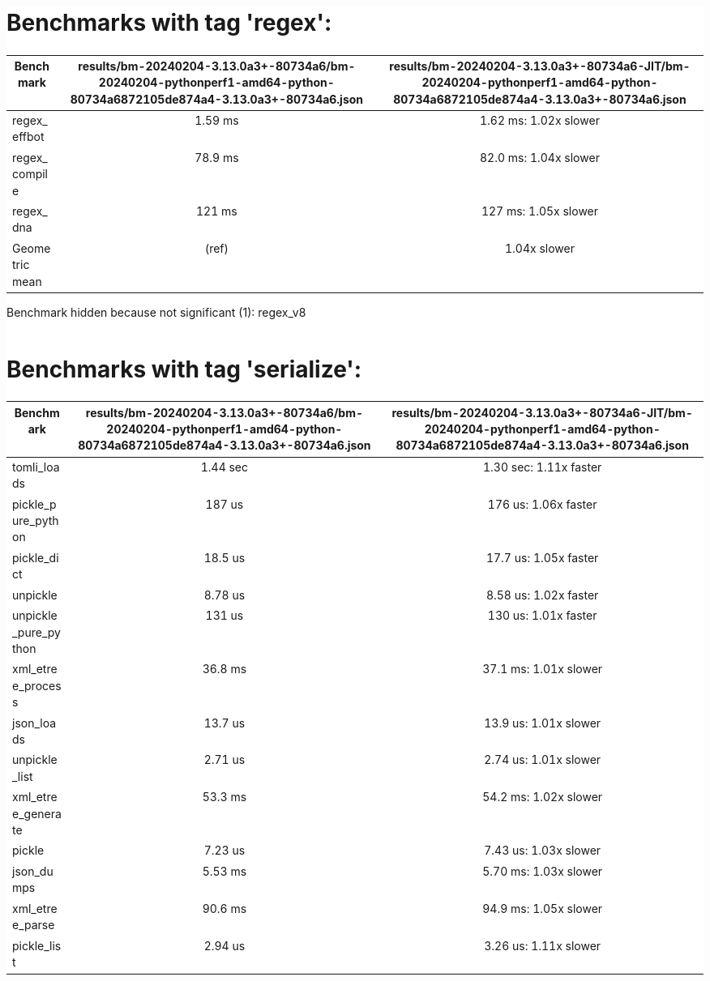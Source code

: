 Benchmarks with tag 'regex':
============================

| Benchmark      | results/bm-20240204-3.13.0a3+-80734a6/bm-20240204-pythonperf1-amd64-python-80734a6872105de874a4-3.13.0a3+-80734a6.json | results/bm-20240204-3.13.0a3+-80734a6-JIT/bm-20240204-pythonperf1-amd64-python-80734a6872105de874a4-3.13.0a3+-80734a6.json |
|----------------|:----------------------------------------------------------------------------------------------------------------------:|:--------------------------------------------------------------------------------------------------------------------------:|
| regex_effbot   | 1.59 ms                                                                                                                | 1.62 ms: 1.02x slower                                                                                                      |
| regex_compile  | 78.9 ms                                                                                                                | 82.0 ms: 1.04x slower                                                                                                      |
| regex_dna      | 121 ms                                                                                                                 | 127 ms: 1.05x slower                                                                                                       |
| Geometric mean | (ref)                                                                                                                  | 1.04x slower                                                                                                               |

Benchmark hidden because not significant (1): regex_v8

Benchmarks with tag 'serialize':
================================

| Benchmark            | results/bm-20240204-3.13.0a3+-80734a6/bm-20240204-pythonperf1-amd64-python-80734a6872105de874a4-3.13.0a3+-80734a6.json | results/bm-20240204-3.13.0a3+-80734a6-JIT/bm-20240204-pythonperf1-amd64-python-80734a6872105de874a4-3.13.0a3+-80734a6.json |
|----------------------|:----------------------------------------------------------------------------------------------------------------------:|:--------------------------------------------------------------------------------------------------------------------------:|
| tomli_loads          | 1.44 sec                                                                                                               | 1.30 sec: 1.11x faster                                                                                                     |
| pickle_pure_python   | 187 us                                                                                                                 | 176 us: 1.06x faster                                                                                                       |
| pickle_dict          | 18.5 us                                                                                                                | 17.7 us: 1.05x faster                                                                                                      |
| unpickle             | 8.78 us                                                                                                                | 8.58 us: 1.02x faster                                                                                                      |
| unpickle_pure_python | 131 us                                                                                                                 | 130 us: 1.01x faster                                                                                                       |
| xml_etree_process    | 36.8 ms                                                                                                                | 37.1 ms: 1.01x slower                                                                                                      |
| json_loads           | 13.7 us                                                                                                                | 13.9 us: 1.01x slower                                                                                                      |
| unpickle_list        | 2.71 us                                                                                                                | 2.74 us: 1.01x slower                                                                                                      |
| xml_etree_generate   | 53.3 ms                                                                                                                | 54.2 ms: 1.02x slower                                                                                                      |
| pickle               | 7.23 us                                                                                                                | 7.43 us: 1.03x slower                                                                                                      |
| json_dumps           | 5.53 ms                                                                                                                | 5.70 ms: 1.03x slower                                                                                                      |
| xml_etree_parse      | 90.6 ms                                                                                                                | 94.9 ms: 1.05x slower                                                                                                      |
| pickle_list          | 2.94 us                                                                                                                | 3.26 us: 1.11x slower                                                                                                      |